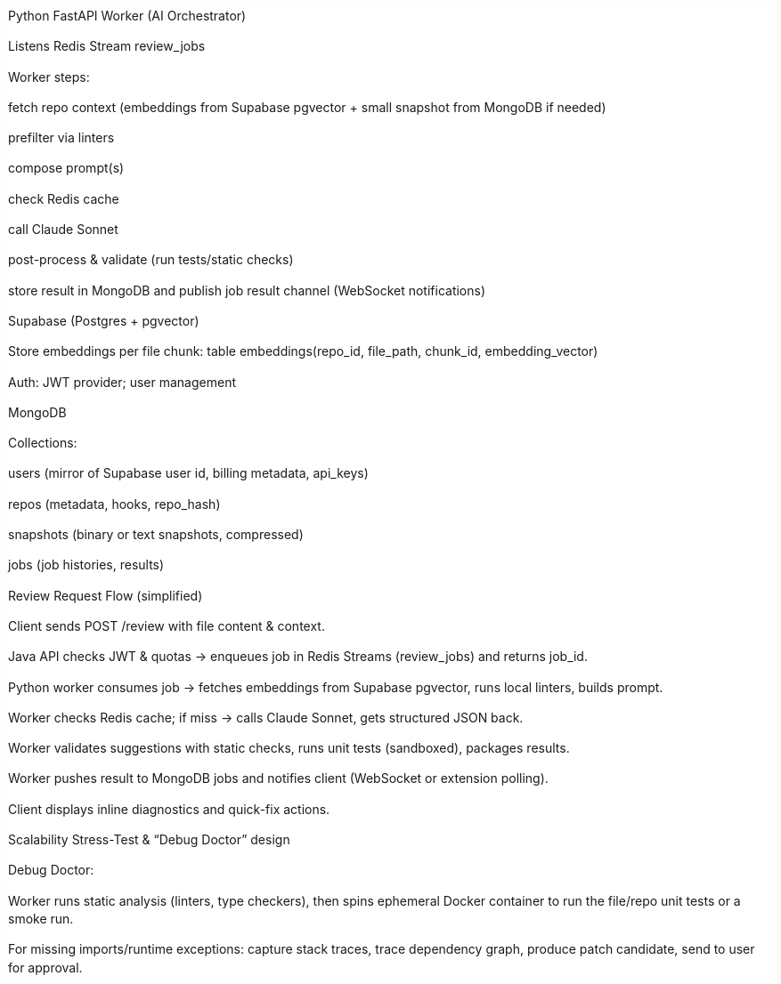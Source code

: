 Python FastAPI Worker (AI Orchestrator)

Listens Redis Stream review_jobs

Worker steps:

fetch repo context (embeddings from Supabase pgvector + small snapshot from MongoDB if needed)

prefilter via linters

compose prompt(s)

check Redis cache

call Claude Sonnet

post-process & validate (run tests/static checks)

store result in MongoDB and publish job result channel (WebSocket notifications)

Supabase (Postgres + pgvector)

Store embeddings per file chunk: table embeddings(repo_id, file_path, chunk_id, embedding_vector)

Auth: JWT provider; user management

MongoDB

Collections:

users (mirror of Supabase user id, billing metadata, api_keys)

repos (metadata, hooks, repo_hash)

snapshots (binary or text snapshots, compressed)

jobs (job histories, results)

Review Request Flow (simplified)

Client sends POST /review with file content & context.

Java API checks JWT & quotas → enqueues job in Redis Streams (review_jobs) and returns job_id.

Python worker consumes job → fetches embeddings from Supabase pgvector, runs local linters, builds prompt.

Worker checks Redis cache; if miss → calls Claude Sonnet, gets structured JSON back.

Worker validates suggestions with static checks, runs unit tests (sandboxed), packages results.

Worker pushes result to MongoDB jobs and notifies client (WebSocket or extension polling).

Client displays inline diagnostics and quick-fix actions.

Scalability Stress-Test & “Debug Doctor” design

Debug Doctor:

Worker runs static analysis (linters, type checkers), then spins ephemeral Docker container to run the file/repo unit tests or a smoke run.

For missing imports/runtime exceptions: capture stack traces, trace dependency graph, produce patch candidate, send to user for approval.
